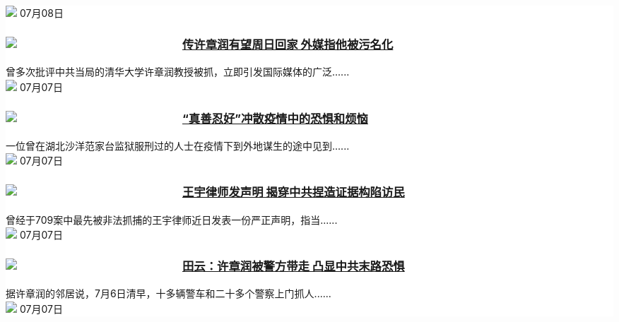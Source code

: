 <img align="bottom" src="https://raw.githubusercontent.com/alniap312/www/master/t/ntdtv/time.gif">
07月08日</td>
</tr>
  <tr>
<td width="742">
<h3>
<a href="/gb/20/7/7/n12239196.md#1" target="_blank">
<img width="250" src="https://i.epochtimes.com/assets/uploads/2020/05/content_619-32-01-1-600x400-320x200.jpg" align ="left">
</a>
<a href="/gb/20/7/7/n12239196.md#1" target="_blank">
传许章润有望周日回家 外媒指他被污名化</a>
<br>
</h3>
曾多次批评中共当局的清华大学许章润教授被抓，立即引发国际媒体的广泛......<br>
<img align="bottom" src="https://raw.githubusercontent.com/alniap312/www/master/t/ntdtv/time.gif">
07月07日</td>
</tr>
  <tr>
<td width="742">
<h3>
<a href="/gb/20/7/6/n12236041.md#1" target="_blank">
<img width="250" src="https://i.epochtimes.com/assets/uploads/2020/07/2020-03-27_121202-800x450-320x200.jpg" align ="left">
</a>
<a href="/gb/20/7/6/n12236041.md#1" target="_blank">
“真善忍好”冲散疫情中的恐惧和烦恼</a>
<br>
</h3>
一位曾在湖北沙洋范家台监狱服刑过的人士在疫情下到外地谋生的途中见到......<br>
<img align="bottom" src="https://raw.githubusercontent.com/alniap312/www/master/t/ntdtv/time.gif">
07月07日</td>
</tr>
  <tr>
<td width="742">
<h3>
<a href="/gb/20/7/7/n12238423.md#1" target="_blank">
<img width="250" src="https://i.epochtimes.com/assets/uploads/2018/05/2-130-320x200.jpg" align ="left">
</a>
<a href="/gb/20/7/7/n12238423.md#1" target="_blank">
王宇律师发声明 揭穿中共捏造证据构陷访民</a>
<br>
</h3>
曾经于709案中最先被非法抓捕的王宇律师近日发表一份严正声明，指当......<br>
<img align="bottom" src="https://raw.githubusercontent.com/alniap312/www/master/t/ntdtv/time.gif">
07月07日</td>
</tr>
  <tr>
<td width="742">
<h3>
<a href="/gb/20/7/7/n12237738.md#1" target="_blank">
<img width="250" src="https://i.epochtimes.com/assets/uploads/2020/05/Screen-Shot-2020-05-23-at-7.05.28-am-320x200.png" align ="left">
</a>
<a href="/gb/20/7/7/n12237738.md#1" target="_blank">
田云：许章润被警方带走 凸显中共末路恐惧</a>
<br>
</h3>
据许章润的邻居说，7月6日清早，十多辆警车和二十多个警察上门抓人......<br>
<img align="bottom" src="https://raw.githubusercontent.com/alniap312/www/master/t/ntdtv/time.gif">
07月07日</td>